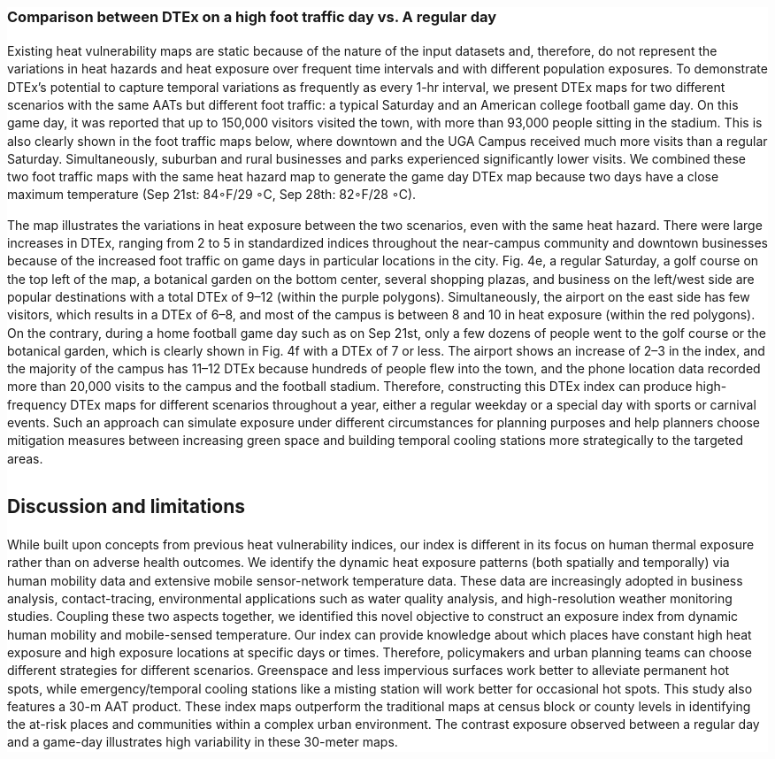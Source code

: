 ### Comparison between DTEx on a high foot traffic day vs. A regular day

Existing heat vulnerability maps are static because of the nature of the input datasets and, therefore, do not represent the variations in heat hazards and heat exposure over frequent time intervals and with different population exposures. To demonstrate DTEx’s potential to capture temporal variations as frequently as every 1-hr interval, we present DTEx maps for two different scenarios with the same AATs but different foot traffic: a typical Saturday and an American college football game day. On this game day, it was reported that up to 150,000 visitors visited the town, with more than 93,000 people sitting in the stadium. This is also clearly shown in the foot traffic maps below, where downtown and the UGA Campus received much more visits than a regular Saturday. Simultaneously, suburban and rural businesses and parks experienced significantly lower visits. We combined these two foot traffic maps with the same heat hazard map to generate the game day DTEx map because two days have a close maximum temperature (Sep 21st: 84◦F/29 ◦C, Sep 28th: 82◦F/28 ◦C).

The map illustrates the variations in heat exposure between the two scenarios, even with the same heat hazard. There were large increases in DTEx, ranging from 2 to 5 in standardized indices throughout the near-campus community and downtown businesses because of the increased foot traffic on game days in particular locations in the city. Fig. 4e, a regular Saturday, a golf course on the top left of the map, a botanical garden on the bottom center, several shopping plazas, and business on the left/west side are popular destinations with a total DTEx of 9–12 (within the purple polygons). Simultaneously, the airport on the east side has few visitors, which results in a DTEx of 6–8, and most of the campus is between 8 and 10 in heat exposure (within the red polygons). On the contrary, during a home football game day such as on Sep 21st, only a few dozens of people went to the golf course or the botanical garden, which is clearly shown in Fig. 4f with a DTEx of 7 or less. The airport shows an increase of 2–3 in the index, and the majority of the campus has 11–12 DTEx because hundreds of people flew into the town, and the phone location data recorded more than 20,000 visits to the campus and the football stadium. Therefore, constructing this DTEx index can produce high-frequency DTEx maps for different scenarios throughout a year, either a regular weekday or a special day with sports or carnival events. Such an approach can simulate exposure under different circumstances for planning purposes and help planners choose mitigation measures between increasing green space and building temporal cooling stations more strategically to the targeted areas.

## Discussion and limitations

While built upon concepts from previous heat vulnerability indices, our index is different in its focus on human thermal exposure rather than on adverse health outcomes. We identify the dynamic heat exposure patterns (both spatially and temporally) via human mobility data and extensive mobile sensor-network temperature data. These data are increasingly adopted in business analysis, contact-tracing, environmental applications such as water quality analysis, and high-resolution weather monitoring studies. Coupling these two aspects together, we identified this novel objective to construct an exposure index from dynamic human mobility and mobile-sensed temperature. Our index can provide knowledge about which places have constant high heat exposure and high exposure locations at specific days or times. Therefore, policymakers and urban planning teams can choose different strategies for different scenarios. Greenspace and less impervious surfaces work better to alleviate permanent hot spots, while emergency/temporal cooling stations like a misting station will work better for occasional hot spots. This study also features a 30-m AAT product. These index maps outperform the traditional maps at census block or county levels in identifying the at-risk places and communities within a complex urban environment. The contrast exposure observed between a regular day and a game-day illustrates high variability in these 30-meter maps.
